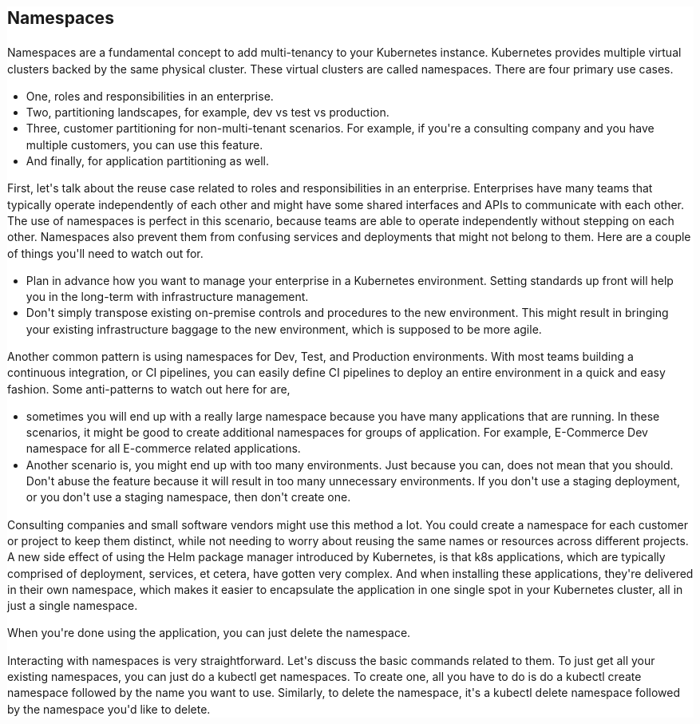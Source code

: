 ## Namespaces

Namespaces are a fundamental concept to add multi-tenancy to your Kubernetes instance. Kubernetes provides multiple virtual clusters backed by the same physical cluster. These virtual clusters are called namespaces. There are four primary use cases.

* One, roles and responsibilities in an enterprise.
* Two, partitioning landscapes, for example, dev vs test vs production.
* Three, customer partitioning for non-multi-tenant scenarios. For example, if you're a consulting company and you have multiple customers, you can use this feature.
* And finally, for application partitioning as well.

First, let's talk about the reuse case related to roles and responsibilities in  an enterprise. Enterprises have many teams that typically operate independently of each other and might have some shared interfaces and APIs to communicate with each other. The use of namespaces is perfect in this scenario, because teams are able to operate independently without stepping on each other. Namespaces also prevent them from confusing services and deployments that might not belong to them. Here are a couple of things you'll need to watch out for.

* Plan in advance how you want to manage your enterprise in a Kubernetes environment. Setting standards up front will help you in the long-term with infrastructure management.
* Don't simply transpose existing on-premise controls and procedures to the new environment. This might result in bringing your existing infrastructure baggage to the new environment, which is supposed to be more agile. 

Another common pattern is using namespaces for Dev, Test, and Production environments. With most teams building a continuous integration,
or CI pipelines, you can easily define CI pipelines to deploy an entire environment in a quick and easy fashion. Some anti-patterns to watch out here for are,

* sometimes you will end up with a really large namespace because you have many applications that are running. In these scenarios, it might be good to create additional namespaces for groups of application. For example, E-Commerce Dev namespace for all E-commerce related applications.
* Another scenario is, you might end up with too many environments. Just because you can, does not mean that you should. Don't abuse the feature because it will result in too many unnecessary environments. If you don't use a staging deployment, or you don't use a staging namespace, then don't create one.

Consulting companies and small software vendors might use this method a lot. You could create a namespace for each customer or project to keep them distinct, while not needing to worry about reusing the same names or resources across different projects. A new side effect of using the Helm
package manager introduced by Kubernetes, is that k8s applications, which are typically comprised of deployment, services, et cetera, have gotten very complex. And when installing these applications, they're delivered in their own namespace, which makes it easier to encapsulate the application in one single spot in your Kubernetes cluster, all in just a single namespace.

When you're done using the application, you can just delete the namespace.

Interacting with namespaces is very straightforward. Let's discuss the basic commands related to them. To just get all your existing namespaces, you can just do a kubectl get namespaces.
To create one, all you have to do is do a kubectl create namespace followed by the name you want to use.
Similarly, to delete the namespace, it's a kubectl delete namespace followed by the namespace you'd like to delete.

